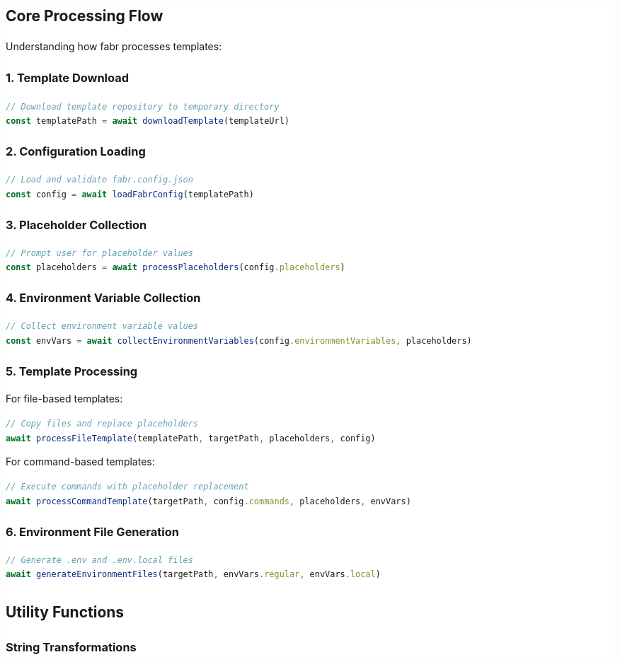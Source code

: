 ## Core Processing Flow

Understanding how fabr processes templates:

### 1. Template Download
```typescript
// Download template repository to temporary directory
const templatePath = await downloadTemplate(templateUrl)
```

### 2. Configuration Loading
```typescript
// Load and validate fabr.config.json
const config = await loadFabrConfig(templatePath)
```

### 3. Placeholder Collection
```typescript
// Prompt user for placeholder values
const placeholders = await processPlaceholders(config.placeholders)
```

### 4. Environment Variable Collection
```typescript
// Collect environment variable values
const envVars = await collectEnvironmentVariables(config.environmentVariables, placeholders)
```

### 5. Template Processing

For file-based templates:
```typescript
// Copy files and replace placeholders
await processFileTemplate(templatePath, targetPath, placeholders, config)
```

For command-based templates:
```typescript
// Execute commands with placeholder replacement
await processCommandTemplate(targetPath, config.commands, placeholders, envVars)
```

### 6. Environment File Generation
```typescript
// Generate .env and .env.local files
await generateEnvironmentFiles(targetPath, envVars.regular, envVars.local)
```

## Utility Functions

### String Transformations
